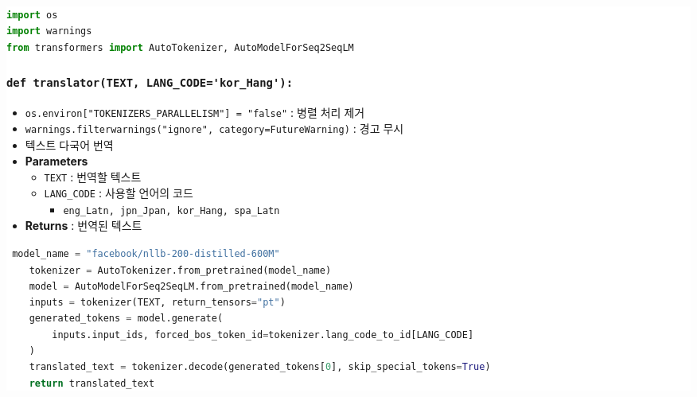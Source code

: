 ```py
import os
import warnings
from transformers import AutoTokenizer, AutoModelForSeq2SeqLM
```

### `def translator(TEXT, LANG_CODE='kor_Hang'):`
- `os.environ["TOKENIZERS_PARALLELISM"] = "false"` : 병렬 처리 제거
- `warnings.filterwarnings("ignore", category=FutureWarning)` : 경고 무시
- 텍스트 다국어 번역
- **Parameters**
  - `TEXT` : 번역할 텍스트
  - `LANG_CODE` : 사용할 언어의 코드
    - `eng_Latn, jpn_Jpan, kor_Hang, spa_Latn`
- **Returns** : 번역된 텍스트

```py
 model_name = "facebook/nllb-200-distilled-600M"
    tokenizer = AutoTokenizer.from_pretrained(model_name)
    model = AutoModelForSeq2SeqLM.from_pretrained(model_name)
    inputs = tokenizer(TEXT, return_tensors="pt")
    generated_tokens = model.generate(
        inputs.input_ids, forced_bos_token_id=tokenizer.lang_code_to_id[LANG_CODE]
    )
    translated_text = tokenizer.decode(generated_tokens[0], skip_special_tokens=True)
    return translated_text
```